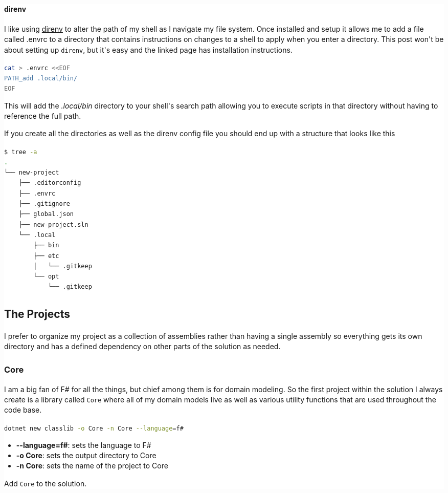 #### direnv
I like using [direnv](https://direnv.net/) to alter the path of my shell as I navigate my file system.  Once installed and setup it allows me to add a file called .envrc to a directory that contains instructions on changes to a shell to apply when you enter a directory.  This post won't be about setting up `direnv`, but it's easy and the linked page has installation instructions.

```bash
cat > .envrc <<EOF
PATH_add .local/bin/
EOF
```

This will add the _.local/bin_ directory to your shell's search path allowing you to execute scripts in that directory without having to reference the full path.

If you create all the directories as well as the direnv config file you should end up with a structure that looks like this

```bash
$ tree -a
.
└── new-project
    ├── .editorconfig
    ├── .envrc
    ├── .gitignore
    ├── global.json
    ├── new-project.sln
    └── .local
        ├── bin
        ├── etc
        │   └── .gitkeep
        └── opt
            └── .gitkeep
```

## The Projects
I prefer to organize my project as a collection of assemblies rather than having a single assembly so everything gets its own directory and has a defined dependency on other parts of the solution as needed.

### Core
I am a big fan of F# for all the things, but chief among them is for domain modeling.  So the first project within the solution I always create is a library called `Core` where all of my domain models live as well as various utility functions that are used throughout the code base.

```bash
dotnet new classlib -o Core -n Core --language=f#
```

* **--language=f#**: sets the language to F#
* **-o Core**: sets the output directory to Core
* **-n Core**: sets the name of the project to Core

Add `Core` to the solution.
